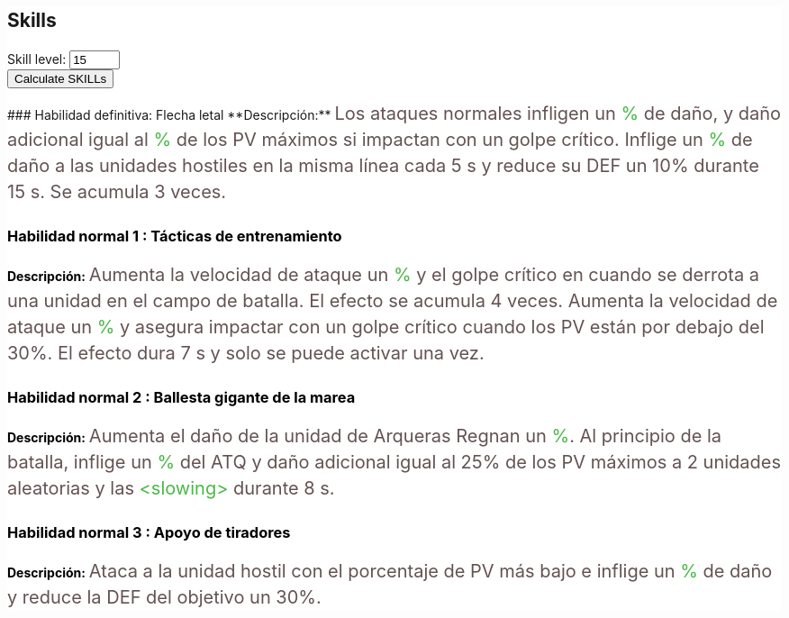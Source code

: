 
## Skills
 <form id="form">
  <label>Skill level: <input type="number" id="level" name="level" placeholder="Skill level" min="1" max="19" value="15"/><br/></label>
  <label style="display:none;">Unit Attack: <input type="number" id="atk" name="atk" placeholder="Attack" min="1" max="999999" value="100000"/><br/></label>
  <label style="display:none;">Unit level: <input type="number" id="unitlevel" name="unitlevel" placeholder="Unit Level" min="1" max="120" value="100"/><br/></label>
  <button type="submit">Calculate SKILLs</button>
  <p id="log"></p>
  </form>
### Habilidad definitiva: Flecha letal
 **Descripción:** <span style="color: #645252;font-size:20px">Los ataques normales infligen un </span><span style="color: black"><span style="color: #48b946;font-size:20px"><span id="str1"></span>%</span><span style="color: black"><span style="color: #645252;font-size:20px"> de daño, y daño adicional igual al </span><span style="color: black"><span style="color: #48b946;font-size:20px"><span id="str2"></span>%</span><span style="color: black"><span style="color: #645252;font-size:20px"> de los PV máximos si impactan con un golpe crítico. Inflige un </span><span style="color: black"><span style="color: #48b946;font-size:20px"><span id="str3"></span>%</span><span style="color: black"><span style="color: #645252;font-size:20px"> de daño a las unidades hostiles en la misma línea cada 5 s y reduce su DEF un 10% durante 15 s. Se acumula 3 veces.</span><span style="color: black">

### Habilidad normal 1 : Tácticas de entrenamiento
 **Descripción:** <span style="color: #645252;font-size:20px">Aumenta la velocidad de ataque un </span><span style="color: black"><span style="color: #48b946;font-size:20px"><span id="str4"></span>%</span><span style="color: black"><span style="color: #645252;font-size:20px"> y el golpe crítico en </span><span style="color: black"><span style="color: #48b946;font-size:20px"><span id="str5"></span></span><span style="color: black"><span style="color: #645252;font-size:20px"> cuando se derrota a una unidad en el campo de batalla. El efecto se acumula 4 veces. Aumenta la velocidad de ataque un </span><span style="color: black"><span style="color: #48b946;font-size:20px"><span id="str6"></span>%</span><span style="color: black"><span style="color: #645252;font-size:20px"> y asegura impactar con un golpe crítico cuando los PV están por debajo del 30%. El efecto dura 7 s y solo se puede activar una vez.</span><span style="color: black">

### Habilidad normal 2 : Ballesta gigante de la marea
 **Descripción:** <span style="color: #645252;font-size:20px">Aumenta el daño de la unidad de Arqueras Regnan un </span><span style="color: black"><span style="color: #48b946;font-size:20px"><span id="str7"></span>%</span><span style="color: black"><span style="color: #645252;font-size:20px">. Al principio de la batalla, inflige un </span><span style="color: black"><span style="color: #48b946;font-size:20px"><span id="str8"></span>%</span><span style="color: black"><span style="color: #645252;font-size:20px"> del ATQ y daño adicional igual al 25% de los PV máximos a 2 unidades aleatorias y las </span><span style="color: black"><span style="color: #48b946;font-size:20px">&lt;slowing&gt;</span><span style="color: black"><span style="color: #645252;font-size:20px"> durante 8 s.</span><span style="color: black">

### Habilidad normal 3 : Apoyo de tiradores
 **Descripción:** <span style="color: #645252;font-size:20px">Ataca a la unidad hostil con el porcentaje de PV más bajo e inflige un </span><span style="color: black"><span style="color: #48b946;font-size:20px"><span id="str9"></span>%</span><span style="color: black"><span style="color: #645252;font-size:20px"> de daño y reduce la DEF del objetivo un 30%.</span><span style="color: black">
